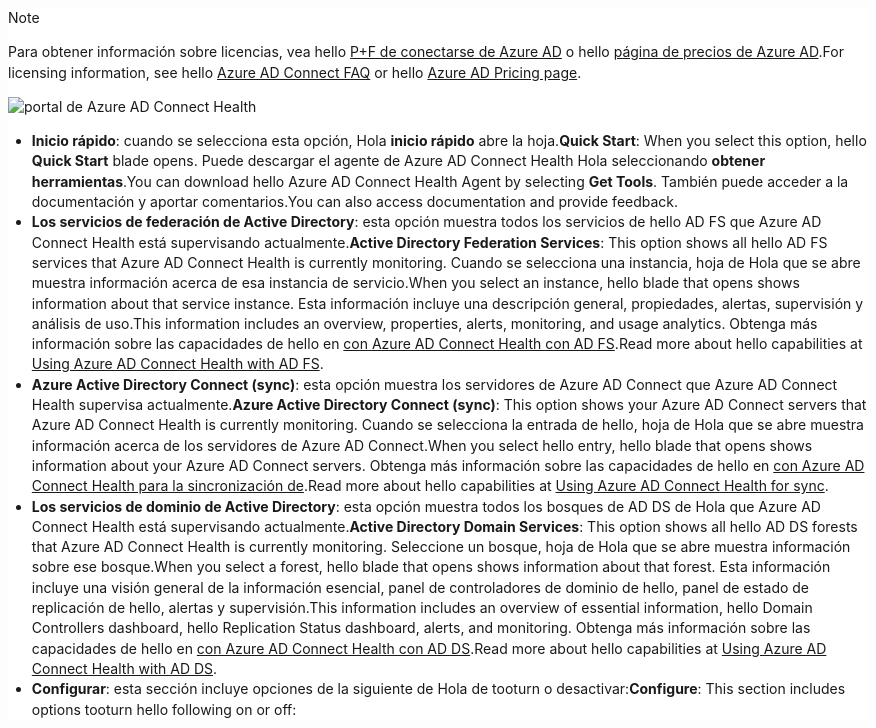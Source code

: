> [!NOTE]
> <span data-ttu-id="2af89-169">Para obtener información sobre licencias, vea hello [P+F de conectarse de Azure AD](active-directory-aadconnect-health-faq.md) o hello [página de precios de Azure AD](https://aka.ms/aadpricing).</span><span class="sxs-lookup"><span data-stu-id="2af89-169">For licensing information, see hello [Azure AD Connect FAQ](active-directory-aadconnect-health-faq.md) or hello [Azure AD Pricing page](https://aka.ms/aadpricing).</span></span>
    
![portal de Azure AD Connect Health](./media/active-directory-aadconnect-health/portal4.png)

* <span data-ttu-id="2af89-171">**Inicio rápido**: cuando se selecciona esta opción, Hola **inicio rápido** abre la hoja.</span><span class="sxs-lookup"><span data-stu-id="2af89-171">**Quick Start**: When you select this option, hello **Quick Start** blade opens.</span></span> <span data-ttu-id="2af89-172">Puede descargar el agente de Azure AD Connect Health Hola seleccionando **obtener herramientas**.</span><span class="sxs-lookup"><span data-stu-id="2af89-172">You can download hello Azure AD Connect Health Agent by selecting **Get Tools**.</span></span> <span data-ttu-id="2af89-173">También puede acceder a la documentación y aportar comentarios.</span><span class="sxs-lookup"><span data-stu-id="2af89-173">You can also access documentation and provide feedback.</span></span>
* <span data-ttu-id="2af89-174">**Los servicios de federación de Active Directory**: esta opción muestra todos los servicios de hello AD FS que Azure AD Connect Health está supervisando actualmente.</span><span class="sxs-lookup"><span data-stu-id="2af89-174">**Active Directory Federation Services**: This option shows all hello AD FS services that Azure AD Connect Health is currently monitoring.</span></span> <span data-ttu-id="2af89-175">Cuando se selecciona una instancia, hoja de Hola que se abre muestra información acerca de esa instancia de servicio.</span><span class="sxs-lookup"><span data-stu-id="2af89-175">When you select an instance, hello blade that opens shows information about that service instance.</span></span> <span data-ttu-id="2af89-176">Esta información incluye una descripción general, propiedades, alertas, supervisión y análisis de uso.</span><span class="sxs-lookup"><span data-stu-id="2af89-176">This information includes an overview, properties, alerts, monitoring, and usage analytics.</span></span> <span data-ttu-id="2af89-177">Obtenga más información sobre las capacidades de hello en [con Azure AD Connect Health con AD FS](active-directory-aadconnect-health-adfs.md).</span><span class="sxs-lookup"><span data-stu-id="2af89-177">Read more about hello capabilities at [Using Azure AD Connect Health with AD FS](active-directory-aadconnect-health-adfs.md).</span></span>
* <span data-ttu-id="2af89-178">**Azure Active Directory Connect (sync)**: esta opción muestra los servidores de Azure AD Connect que Azure AD Connect Health supervisa actualmente.</span><span class="sxs-lookup"><span data-stu-id="2af89-178">**Azure Active Directory Connect (sync)**: This option shows your Azure AD Connect servers that Azure AD Connect Health is currently monitoring.</span></span> <span data-ttu-id="2af89-179">Cuando se selecciona la entrada de hello, hoja de Hola que se abre muestra información acerca de los servidores de Azure AD Connect.</span><span class="sxs-lookup"><span data-stu-id="2af89-179">When you select hello entry, hello blade that opens shows information about your Azure AD Connect servers.</span></span> <span data-ttu-id="2af89-180">Obtenga más información sobre las capacidades de hello en [con Azure AD Connect Health para la sincronización de](active-directory-aadconnect-health-sync.md).</span><span class="sxs-lookup"><span data-stu-id="2af89-180">Read more about hello capabilities at [Using Azure AD Connect Health for sync](active-directory-aadconnect-health-sync.md).</span></span>
* <span data-ttu-id="2af89-181">**Los servicios de dominio de Active Directory**: esta opción muestra todos los bosques de AD DS de Hola que Azure AD Connect Health está supervisando actualmente.</span><span class="sxs-lookup"><span data-stu-id="2af89-181">**Active Directory Domain Services**: This option shows all hello AD DS forests that Azure AD Connect Health is currently monitoring.</span></span> <span data-ttu-id="2af89-182">Seleccione un bosque, hoja de Hola que se abre muestra información sobre ese bosque.</span><span class="sxs-lookup"><span data-stu-id="2af89-182">When you select a forest, hello blade that opens shows information about that forest.</span></span> <span data-ttu-id="2af89-183">Esta información incluye una visión general de la información esencial, panel de controladores de dominio de hello, panel de estado de replicación de hello, alertas y supervisión.</span><span class="sxs-lookup"><span data-stu-id="2af89-183">This information includes an overview of essential information, hello Domain Controllers dashboard, hello Replication Status dashboard, alerts, and monitoring.</span></span> <span data-ttu-id="2af89-184">Obtenga más información sobre las capacidades de hello en [con Azure AD Connect Health con AD DS](active-directory-aadconnect-health-adds.md).</span><span class="sxs-lookup"><span data-stu-id="2af89-184">Read more about hello capabilities at [Using Azure AD Connect Health with AD DS](active-directory-aadconnect-health-adds.md).</span></span>
* <span data-ttu-id="2af89-185">**Configurar**: esta sección incluye opciones de la siguiente de Hola de tooturn o desactivar:</span><span class="sxs-lookup"><span data-stu-id="2af89-185">**Configure**: This section includes options tooturn hello following on or off:</span></span>
